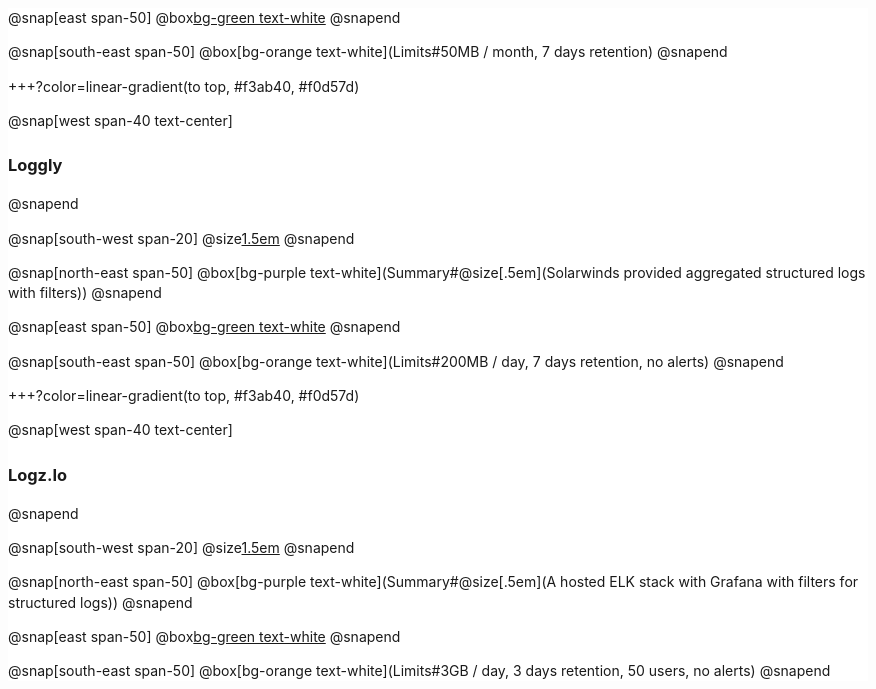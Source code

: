 @snap[east span-50]
@box[bg-green text-white](Price#Free)
@snapend

@snap[south-east span-50]
@box[bg-orange text-white](Limits#50MB / month, 7 days retention)
@snapend



+++?color=linear-gradient(to top, #f3ab40, #f0d57d)

@snap[west span-40 text-center]
### Loggly
@snapend

@snap[south-west span-20]
@size[1.5em](@color[green](@fa[line-chart]))
@snapend

@snap[north-east span-50]
@box[bg-purple text-white](Summary#@size[.5em](Solarwinds provided aggregated structured logs with filters))
@snapend

@snap[east span-50]
@box[bg-green text-white](Price#Free)
@snapend

@snap[south-east span-50]
@box[bg-orange text-white](Limits#200MB / day, 7 days retention, no alerts)
@snapend



+++?color=linear-gradient(to top, #f3ab40, #f0d57d)

@snap[west span-40 text-center]
### Logz.Io
@snapend

@snap[south-west span-20]
@size[1.5em](@color[green](@fa[line-chart]))
@snapend

@snap[north-east span-50]
@box[bg-purple text-white](Summary#@size[.5em](A hosted ELK stack with Grafana with filters for structured logs))
@snapend

@snap[east span-50]
@box[bg-green text-white](Price#Free)
@snapend

@snap[south-east span-50]
@box[bg-orange text-white](Limits#3GB / day, 3 days retention, 50 users, no alerts)
@snapend

